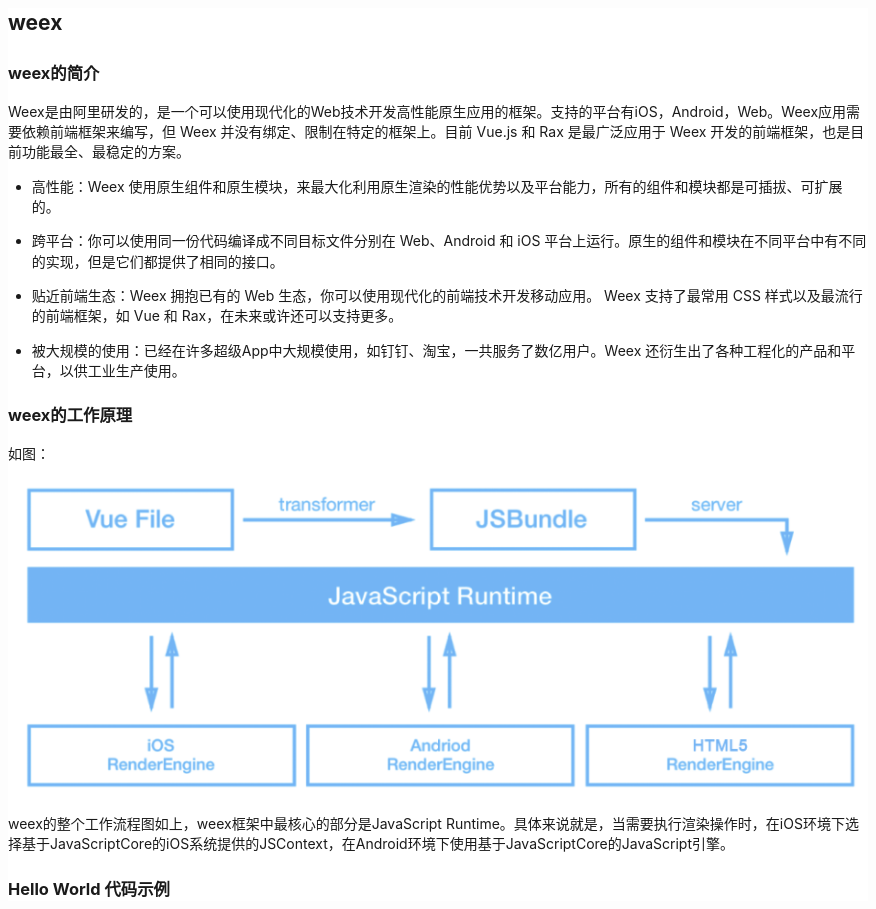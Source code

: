 ## weex

### weex的简介

Weex是由阿里研发的，是一个可以使用现代化的Web技术开发高性能原生应用的框架。支持的平台有iOS，Android，Web。Weex应用需要依赖前端框架来编写，但 Weex 并没有绑定、限制在特定的框架上。目前 Vue.js 和 Rax 是最广泛应用于 Weex 开发的前端框架，也是目前功能最全、最稳定的方案。

- 高性能：Weex 使用原生组件和原生模块，来最大化利用原生渲染的性能优势以及平台能力，所有的组件和模块都是可插拔、可扩展的。

- 跨平台：你可以使用同一份代码编译成不同目标文件分别在 Web、Android 和 iOS 平台上运行。原生的组件和模块在不同平台中有不同的实现，但是它们都提供了相同的接口。

- 贴近前端生态：Weex 拥抱已有的 Web 生态，你可以使用现代化的前端技术开发移动应用。 Weex 支持了最常用 CSS 样式以及最流行的前端框架，如 Vue 和 Rax，在未来或许还可以支持更多。

- 被大规模的使用：已经在许多超级App中大规模使用，如钉钉、淘宝，一共服务了数亿用户。Weex 还衍生出了各种工程化的产品和平台，以供工业生产使用。

### weex的工作原理

如图：

<p align="center"><img src="weex.jpg" alt="" width="100%"/></p>

weex的整个工作流程图如上，weex框架中最核心的部分是JavaScript Runtime。具体来说就是，当需要执行渲染操作时，在iOS环境下选择基于JavaScriptCore的iOS系统提供的JSContext，在Android环境下使用基于JavaScriptCore的JavaScript引擎。

### Hello World 代码示例

